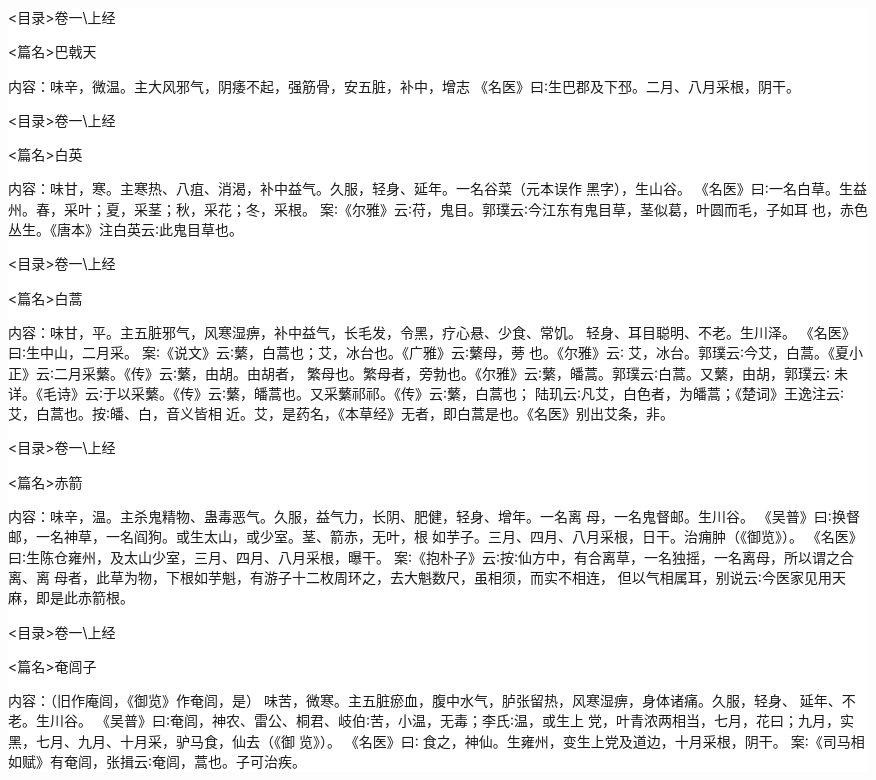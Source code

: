 

<目录>卷一\上经


<篇名>巴戟天

内容：味辛，微温。主大风邪气，阴痿不起，强筋骨，安五脏，补中，增志 
《名医》曰∶生巴郡及下邳。二月、八月采根，阴干。 



<目录>卷一\上经


<篇名>白英

内容：味甘，寒。主寒热、八疽、消渴，补中益气。久服，轻身、延年。一名谷菜（元本误作 
黑字），生山谷。 
《名医》曰∶一名白草。生益州。春，采叶；夏，采茎；秋，采花；冬，采根。 
案∶《尔雅》云∶苻，鬼目。郭璞云∶今江东有鬼目草，茎似葛，叶圆而毛，子如耳 
也，赤色丛生。《唐本》注白英云∶此鬼目草也。 



<目录>卷一\上经


<篇名>白蒿

内容：味甘，平。主五脏邪气，风寒湿痹，补中益气，长毛发，令黑，疗心悬、少食、常饥。 
轻身、耳目聪明、不老。生川泽。 
《名医》曰∶生中山，二月采。 
案∶《说文》云∶蘩，白蒿也；艾，冰台也。《广雅》云∶蘩母，蒡 也。《尔雅》云∶ 
艾，冰台。郭璞云∶今艾，白蒿。《夏小正》云∶二月采蘩。《传》云∶蘩，由胡。由胡者， 
繁母也。繁母者，旁勃也。《尔雅》云∶蘩，皤蒿。郭璞云∶白蒿。又蘩，由胡，郭璞云∶ 
未详。《毛诗》云∶于以采蘩。《传》云∶蘩，皤蒿也。又采蘩祁祁。《传》云∶蘩，白蒿也； 
陆玑云∶凡艾，白色者，为皤蒿；《楚词》王逸注云∶艾，白蒿也。按∶皤、白，音义皆相 
近。艾，是药名，《本草经》无者，即白蒿是也。《名医》别出艾条，非。 



<目录>卷一\上经


<篇名>赤箭

内容：味辛，温。主杀鬼精物、蛊毒恶气。久服，益气力，长阴、肥健，轻身、增年。一名离 
母，一名鬼督邮。生川谷。 
《吴普》曰∶换督邮，一名神草，一名阎狗。或生太山，或少室。茎、箭赤，无叶，根 
如芋子。三月、四月、八月采根，日干。治痈肿（《御览》）。 
《名医》曰∶生陈仓雍州，及太山少室，三月、四月、八月采根，曝干。 
案∶《抱朴子》云∶按∶仙方中，有合离草，一名独摇，一名离母，所以谓之合离、离 
母者，此草为物，下根如芋魁，有游子十二枚周环之，去大魁数尺，虽相须，而实不相连， 
但以气相属耳，别说云∶今医家见用天麻，即是此赤箭根。 



<目录>卷一\上经


<篇名>奄闾子

内容：（旧作庵闾，《御览》作奄闾，是） 
味苦，微寒。主五脏瘀血，腹中水气，胪张留热，风寒湿痹，身体诸痛。久服，轻身、 
延年、不老。生川谷。 
《吴普》曰∶奄闾，神农、雷公、桐君、岐伯∶苦，小温，无毒；李氏∶温，或生上 
党，叶青浓两相当，七月，花曰；九月，实黑，七月、九月、十月采，驴马食，仙去（《御 
览》）。 
《名医》曰∶ 食之，神仙。生雍州，变生上党及道边，十月采根，阴干。 
案∶《司马相如赋》有奄闾，张揖云∶奄闾，蒿也。子可治疾。 
